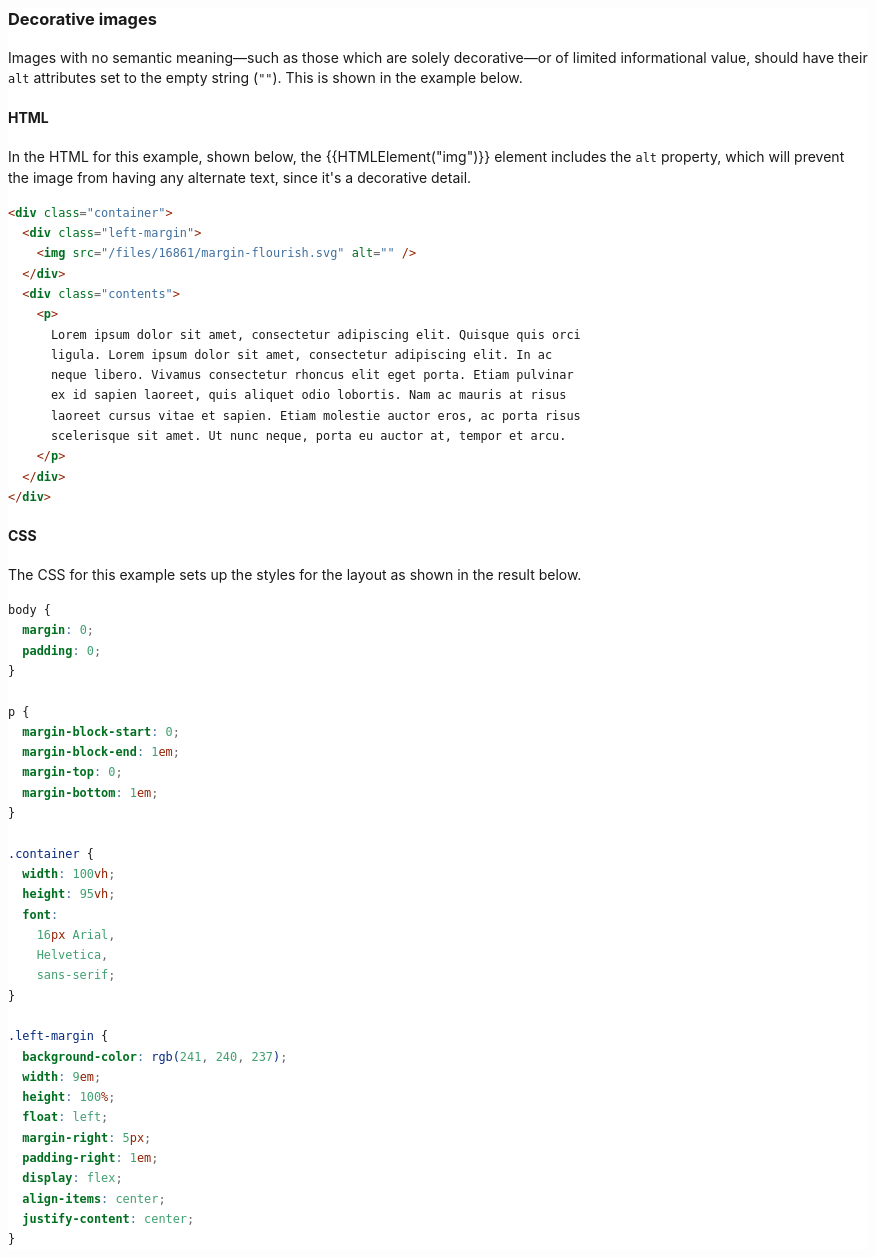 ### Decorative images

Images with no semantic meaning—such as those which are solely decorative—or of limited informational value, should have their `alt` attributes set to the empty string (`""`).
This is shown in the example below.

#### HTML

In the HTML for this example, shown below, the {{HTMLElement("img")}} element includes the `alt` property, which will prevent the image from having any alternate text, since it's a decorative detail.

```html
<div class="container">
  <div class="left-margin">
    <img src="/files/16861/margin-flourish.svg" alt="" />
  </div>
  <div class="contents">
    <p>
      Lorem ipsum dolor sit amet, consectetur adipiscing elit. Quisque quis orci
      ligula. Lorem ipsum dolor sit amet, consectetur adipiscing elit. In ac
      neque libero. Vivamus consectetur rhoncus elit eget porta. Etiam pulvinar
      ex id sapien laoreet, quis aliquet odio lobortis. Nam ac mauris at risus
      laoreet cursus vitae et sapien. Etiam molestie auctor eros, ac porta risus
      scelerisque sit amet. Ut nunc neque, porta eu auctor at, tempor et arcu.
    </p>
  </div>
</div>
```

#### CSS

The CSS for this example sets up the styles for the layout as shown in the result below.

```css
body {
  margin: 0;
  padding: 0;
}

p {
  margin-block-start: 0;
  margin-block-end: 1em;
  margin-top: 0;
  margin-bottom: 1em;
}

.container {
  width: 100vh;
  height: 95vh;
  font:
    16px Arial,
    Helvetica,
    sans-serif;
}

.left-margin {
  background-color: rgb(241, 240, 237);
  width: 9em;
  height: 100%;
  float: left;
  margin-right: 5px;
  padding-right: 1em;
  display: flex;
  align-items: center;
  justify-content: center;
}
```